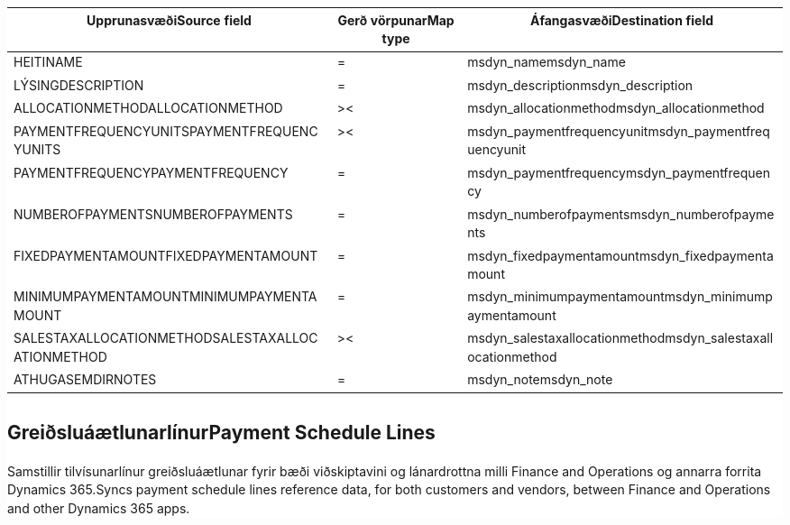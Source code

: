 

<span data-ttu-id="250e6-533">Upprunasvæði</span><span class="sxs-lookup"><span data-stu-id="250e6-533">Source field</span></span> | <span data-ttu-id="250e6-534">Gerð vörpunar</span><span class="sxs-lookup"><span data-stu-id="250e6-534">Map type</span></span> | <span data-ttu-id="250e6-535">Áfangasvæði</span><span class="sxs-lookup"><span data-stu-id="250e6-535">Destination field</span></span>
---|---|---
<span data-ttu-id="250e6-536">HEITI</span><span class="sxs-lookup"><span data-stu-id="250e6-536">NAME</span></span> | = | <span data-ttu-id="250e6-537">msdyn\_name</span><span class="sxs-lookup"><span data-stu-id="250e6-537">msdyn\_name</span></span>
<span data-ttu-id="250e6-538">LÝSING</span><span class="sxs-lookup"><span data-stu-id="250e6-538">DESCRIPTION</span></span> | = | <span data-ttu-id="250e6-539">msdyn\_description</span><span class="sxs-lookup"><span data-stu-id="250e6-539">msdyn\_description</span></span>
<span data-ttu-id="250e6-540">ALLOCATIONMETHOD</span><span class="sxs-lookup"><span data-stu-id="250e6-540">ALLOCATIONMETHOD</span></span> | \>\< | <span data-ttu-id="250e6-541">msdyn\_allocationmethod</span><span class="sxs-lookup"><span data-stu-id="250e6-541">msdyn\_allocationmethod</span></span>
<span data-ttu-id="250e6-542">PAYMENTFREQUENCYUNITS</span><span class="sxs-lookup"><span data-stu-id="250e6-542">PAYMENTFREQUENCYUNITS</span></span> | \>\< | <span data-ttu-id="250e6-543">msdyn\_paymentfrequencyunit</span><span class="sxs-lookup"><span data-stu-id="250e6-543">msdyn\_paymentfrequencyunit</span></span>
<span data-ttu-id="250e6-544">PAYMENTFREQUENCY</span><span class="sxs-lookup"><span data-stu-id="250e6-544">PAYMENTFREQUENCY</span></span> | = | <span data-ttu-id="250e6-545">msdyn\_paymentfrequency</span><span class="sxs-lookup"><span data-stu-id="250e6-545">msdyn\_paymentfrequency</span></span>
<span data-ttu-id="250e6-546">NUMBEROFPAYMENTS</span><span class="sxs-lookup"><span data-stu-id="250e6-546">NUMBEROFPAYMENTS</span></span> | = | <span data-ttu-id="250e6-547">msdyn\_numberofpayments</span><span class="sxs-lookup"><span data-stu-id="250e6-547">msdyn\_numberofpayments</span></span>
<span data-ttu-id="250e6-548">FIXEDPAYMENTAMOUNT</span><span class="sxs-lookup"><span data-stu-id="250e6-548">FIXEDPAYMENTAMOUNT</span></span> | = | <span data-ttu-id="250e6-549">msdyn\_fixedpaymentamount</span><span class="sxs-lookup"><span data-stu-id="250e6-549">msdyn\_fixedpaymentamount</span></span>
<span data-ttu-id="250e6-550">MINIMUMPAYMENTAMOUNT</span><span class="sxs-lookup"><span data-stu-id="250e6-550">MINIMUMPAYMENTAMOUNT</span></span> | = | <span data-ttu-id="250e6-551">msdyn\_minimumpaymentamount</span><span class="sxs-lookup"><span data-stu-id="250e6-551">msdyn\_minimumpaymentamount</span></span>
<span data-ttu-id="250e6-552">SALESTAXALLOCATIONMETHOD</span><span class="sxs-lookup"><span data-stu-id="250e6-552">SALESTAXALLOCATIONMETHOD</span></span> | \>\< | <span data-ttu-id="250e6-553">msdyn\_salestaxallocationmethod</span><span class="sxs-lookup"><span data-stu-id="250e6-553">msdyn\_salestaxallocationmethod</span></span>
<span data-ttu-id="250e6-554">ATHUGASEMDIR</span><span class="sxs-lookup"><span data-stu-id="250e6-554">NOTES</span></span> | = | <span data-ttu-id="250e6-555">msdyn\_note</span><span class="sxs-lookup"><span data-stu-id="250e6-555">msdyn\_note</span></span>

## <a name="payment-schedule-lines"></a><span data-ttu-id="250e6-556">Greiðsluáætlunarlínur</span><span class="sxs-lookup"><span data-stu-id="250e6-556">Payment Schedule Lines</span></span>

<span data-ttu-id="250e6-557">Samstillir tilvísunarlínur greiðsluáætlunar fyrir bæði viðskiptavini og lánardrottna milli Finance and Operations og annarra forrita Dynamics 365.</span><span class="sxs-lookup"><span data-stu-id="250e6-557">Syncs payment schedule lines reference data, for both customers and vendors, between Finance and Operations and other Dynamics 365 apps.</span></span>
